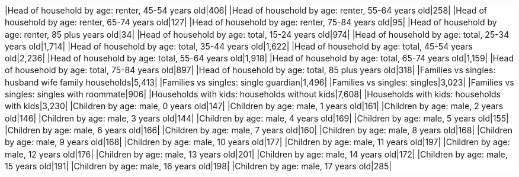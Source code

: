 |Head of household by age: renter, 45-54 years old|406|
|Head of household by age: renter, 55-64 years old|258|
|Head of household by age: renter, 65-74 years old|127|
|Head of household by age: renter, 75-84 years old|95|
|Head of household by age: renter, 85 plus years old|34|
|Head of household by age: total, 15-24 years old|974|
|Head of household by age: total, 25-34 years old|1,714|
|Head of household by age: total, 35-44 years old|1,622|
|Head of household by age: total, 45-54 years old|2,236|
|Head of household by age: total, 55-64 years old|1,918|
|Head of household by age: total, 65-74 years old|1,159|
|Head of household by age: total, 75-84 years old|897|
|Head of household by age: total, 85 plus years old|318|
|Families vs singles: husband wife family households|5,413|
|Families vs singles: single guardian|1,496|
|Families vs singles: singles|3,023|
|Families vs singles: singles with roommate|906|
|Households with kids: households without kids|7,608|
|Households with kids: households with kids|3,230|
|Children by age: male, 0 years old|147|
|Children by age: male, 1 years old|161|
|Children by age: male, 2 years old|146|
|Children by age: male, 3 years old|144|
|Children by age: male, 4 years old|169|
|Children by age: male, 5 years old|155|
|Children by age: male, 6 years old|166|
|Children by age: male, 7 years old|160|
|Children by age: male, 8 years old|168|
|Children by age: male, 9 years old|168|
|Children by age: male, 10 years old|177|
|Children by age: male, 11 years old|197|
|Children by age: male, 12 years old|176|
|Children by age: male, 13 years old|201|
|Children by age: male, 14 years old|172|
|Children by age: male, 15 years old|191|
|Children by age: male, 16 years old|198|
|Children by age: male, 17 years old|285|